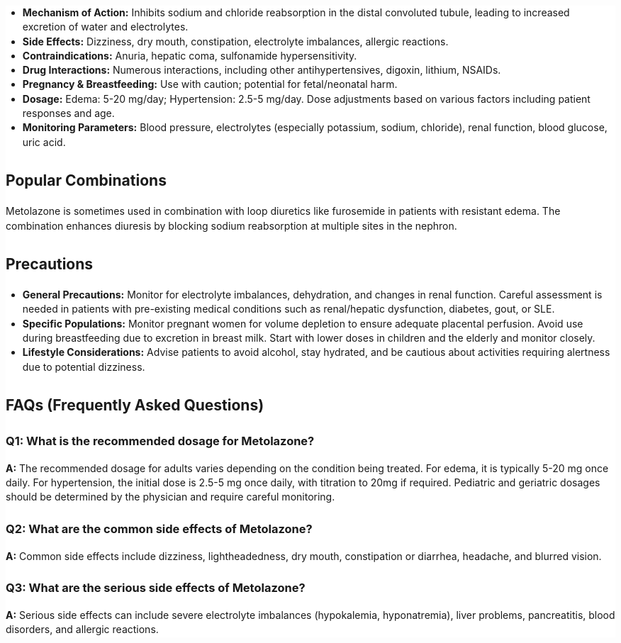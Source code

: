 *   **Mechanism of Action:** Inhibits sodium and chloride reabsorption in the distal convoluted tubule, leading to increased excretion of water and electrolytes.
*   **Side Effects:** Dizziness, dry mouth, constipation, electrolyte imbalances, allergic reactions.
*   **Contraindications:** Anuria, hepatic coma, sulfonamide hypersensitivity.
*   **Drug Interactions:** Numerous interactions, including other antihypertensives, digoxin, lithium, NSAIDs.
*   **Pregnancy & Breastfeeding:** Use with caution; potential for fetal/neonatal harm.
*   **Dosage:** Edema: 5-20 mg/day; Hypertension: 2.5-5 mg/day.  Dose adjustments based on various factors including patient responses and age.
*   **Monitoring Parameters:** Blood pressure, electrolytes (especially potassium, sodium, chloride), renal function, blood glucose, uric acid.

## **Popular Combinations**

Metolazone is sometimes used in combination with loop diuretics like furosemide in patients with resistant edema. The combination enhances diuresis by blocking sodium reabsorption at multiple sites in the nephron.

## **Precautions**

*   **General Precautions:** Monitor for electrolyte imbalances, dehydration, and changes in renal function.  Careful assessment is needed in patients with pre-existing medical conditions such as renal/hepatic dysfunction, diabetes, gout, or SLE.
*   **Specific Populations:** Monitor pregnant women for volume depletion to ensure adequate placental perfusion. Avoid use during breastfeeding due to excretion in breast milk.  Start with lower doses in children and the elderly and monitor closely.  
*   **Lifestyle Considerations:** Advise patients to avoid alcohol, stay hydrated, and be cautious about activities requiring alertness due to potential dizziness.


## **FAQs (Frequently Asked Questions)**

### **Q1: What is the recommended dosage for Metolazone?**

**A:** The recommended dosage for adults varies depending on the condition being treated. For edema, it is typically 5-20 mg once daily. For hypertension, the initial dose is 2.5-5 mg once daily, with titration to 20mg if required. Pediatric and geriatric dosages should be determined by the physician and require careful monitoring.

### **Q2: What are the common side effects of Metolazone?**

**A:** Common side effects include dizziness, lightheadedness, dry mouth, constipation or diarrhea, headache, and blurred vision.

### **Q3: What are the serious side effects of Metolazone?**

**A:** Serious side effects can include severe electrolyte imbalances (hypokalemia, hyponatremia), liver problems, pancreatitis, blood disorders, and allergic reactions.
